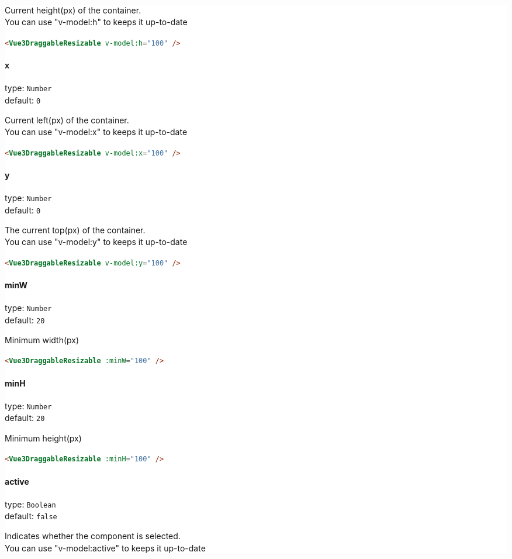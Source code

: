 Current height(px) of the container.<br>
You can use "v-model:h" to keeps it up-to-date

```html
<Vue3DraggableResizable v-model:h="100" />
```

#### x

type: `Number`<br>
default: `0`<br>

Current left(px) of the container.<br>
You can use "v-model:x" to keeps it up-to-date

```html
<Vue3DraggableResizable v-model:x="100" />
```

#### y

type: `Number`<br>
default: `0`<br>

The current top(px) of the container.<br>
You can use "v-model:y" to keeps it up-to-date

```html
<Vue3DraggableResizable v-model:y="100" />
```

#### minW

type: `Number`<br>
default: `20`<br>

Minimum width(px)

```html
<Vue3DraggableResizable :minW="100" />
```

#### minH

type: `Number`<br>
default: `20`<br>

Minimum height(px)

```html
<Vue3DraggableResizable :minH="100" />
```

#### active

type: `Boolean`<br>
default: `false`<br>

Indicates whether the component is selected.<br>
You can use "v-model:active" to keeps it up-to-date
